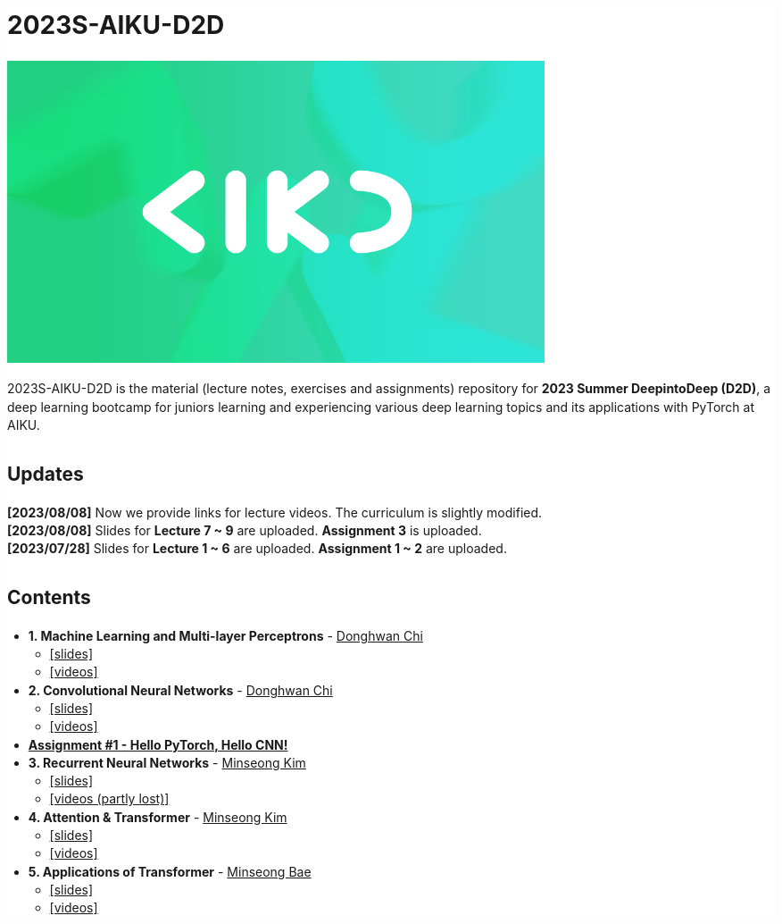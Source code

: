 # 2023S-AIKU-D2D
<img src="logo.png" width="70%" height="70%">

2023S-AIKU-D2D is the material (lecture notes, exercises and assignments) repository for **2023 Summer DeepintoDeep (D2D)**, a deep learning bootcamp for juniors learning and experiencing various deep learning topics and its applications with PyTorch at AIKU.

## Updates
**[2023/08/08]** Now we provide links for lecture videos. The curriculum is slightly modified.  
**[2023/08/08]** Slides for **Lecture 7 ~ 9** are uploaded. **Assignment 3** is uploaded.  
**[2023/07/28]** Slides for **Lecture 1 ~ 6** are uploaded. **Assignment 1 ~ 2** are uploaded.

## Contents
- **1. Machine Learning and Multi-layer Perceptrons** - [Donghwan Chi](https://github.com/zheedong)
  - [[slides]](https://github.com/AIKU-Official/2023S-AIKU-D2D/blob/main/Lectures/1.%20Machine%20Learning%20and%20MLP.pdf)
  - [[videos]](https://youtu.be/_bJSMou8Uhg)
- **2. Convolutional Neural Networks** - [Donghwan Chi](https://github.com/zheedong)
  - [[slides]](https://github.com/AIKU-Official/2023S-AIKU-D2D/blob/main/Lectures/2.%20Convolutional%20Neural%20Networks.pdf)
  - [[videos]](https://youtu.be/u25UHGdleq8)
- [**Assignment #1 - Hello PyTorch, Hello CNN!**](https://github.com/AIKU-Official/1-hello-pytorch-hello-cnn-hijihyo)
- **3. Recurrent Neural Networks** - [Minseong Kim](https://github.com/mingsung-k)
  - [[slides]](https://github.com/AIKU-Official/2023S-AIKU-D2D/blob/main/Lectures/3.%20Recurrent%20Neural%20Networks.pdf)
  - [[videos (partly lost)]](https://youtu.be/xpx69q6ID54)
- **4. Attention \& Transformer** - [Minseong Kim](https://github.com/mingsung-k)
  - [[slides]](https://github.com/AIKU-Official/2023S-AIKU-D2D/blob/main/Lectures/4.%20Attention%20%26%20Transformer.pdf)
  - [[videos]](https://youtu.be/cXnpO5czv80)
- **5. Applications of Transformer** - [Minseong Bae](https://github.com/KyleBae1017)
  - [[slides]](https://drive.google.com/file/d/1WKNwkSiqVhyDKb90b8RrsrRU6BLQZb4M/view?usp=sharing)
  - [[videos]](https://youtu.be/1jRjNBOWCjI)